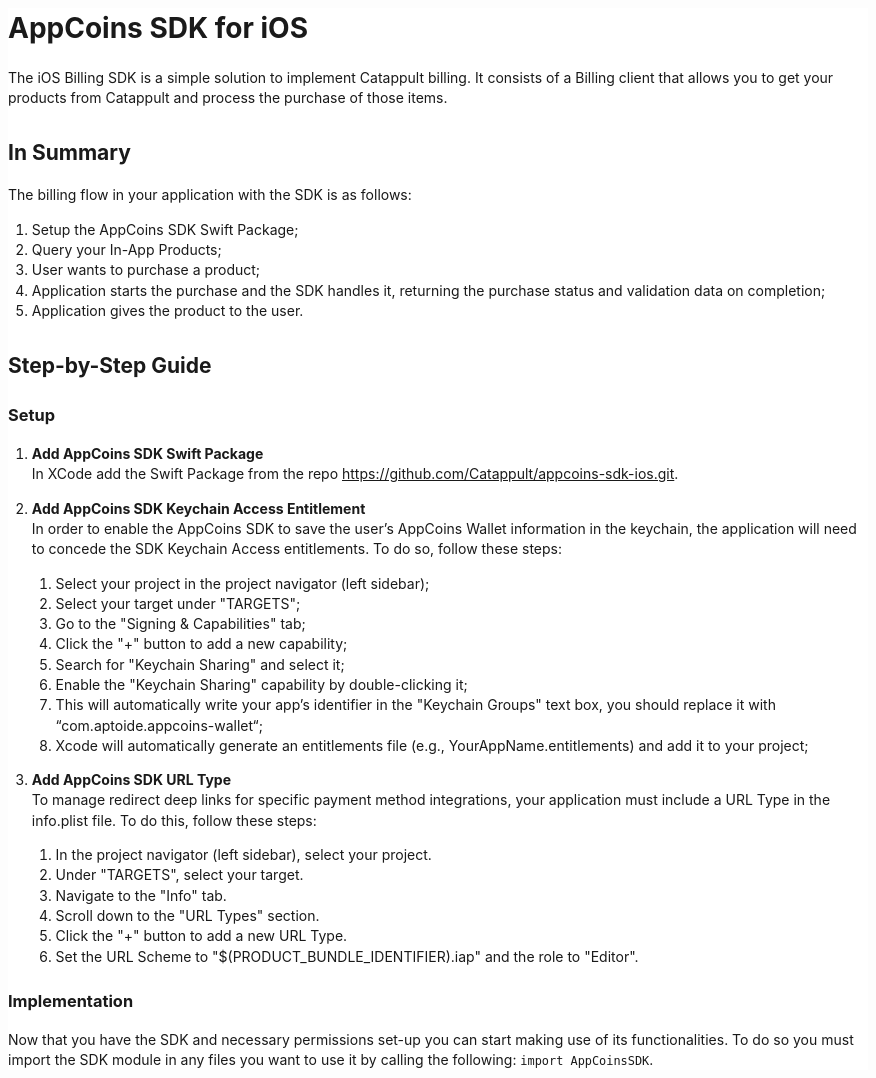 # AppCoins SDK for iOS

The iOS Billing SDK is a simple solution to implement Catappult billing. It consists of a Billing client that allows you to get your products from Catappult and process the purchase of those items.

## In Summary

The billing flow in your application with the SDK is as follows:

1. Setup the AppCoins SDK Swift Package;
2. Query your In-App Products;
3. User wants to purchase a product;
4. Application starts the purchase and the SDK handles it, returning the purchase status and validation data on completion;
5. Application gives the product to the user.

## Step-by-Step Guide

### Setup

1. **Add AppCoins SDK Swift Package**  
   In XCode add the Swift Package from the repo <https://github.com/Catappult/appcoins-sdk-ios.git>.

2. **Add AppCoins SDK Keychain Access Entitlement**  
   In order to enable the AppCoins SDK to save the user’s AppCoins Wallet information in the keychain, the application will need to concede the SDK Keychain Access entitlements. To do so, follow these steps:
   1. Select your project in the project navigator (left sidebar);
   2. Select your target under "TARGETS";
   3. Go to the "Signing & Capabilities" tab;
   4. Click the "+" button to add a new capability;
   5. Search for "Keychain Sharing" and select it;
   6. Enable the "Keychain Sharing" capability by double-clicking it;
   7. This will automatically write your app’s identifier in the "Keychain Groups" text box, you should replace it with “com.aptoide.appcoins-wallet“;
   8. Xcode will automatically generate an entitlements file (e.g., YourAppName.entitlements) and add it to your project;

3. **Add AppCoins SDK URL Type**  
   To manage redirect deep links for specific payment method integrations, your application must include a URL Type in the info.plist file. To do this, follow these steps:
   1. In the project navigator (left sidebar), select your project.
   2. Under "TARGETS", select your target.
   3. Navigate to the "Info" tab.
   4. Scroll down to the "URL Types" section.
   5. Click the "+" button to add a new URL Type.
   6. Set the URL Scheme to "$(PRODUCT_BUNDLE_IDENTIFIER).iap" and the role to "Editor".

### Implementation

Now that you have the SDK and necessary permissions set-up you can start making use of its functionalities. To do so you must import the SDK module in any files you want to use it by calling the following: `import AppCoinsSDK`.
